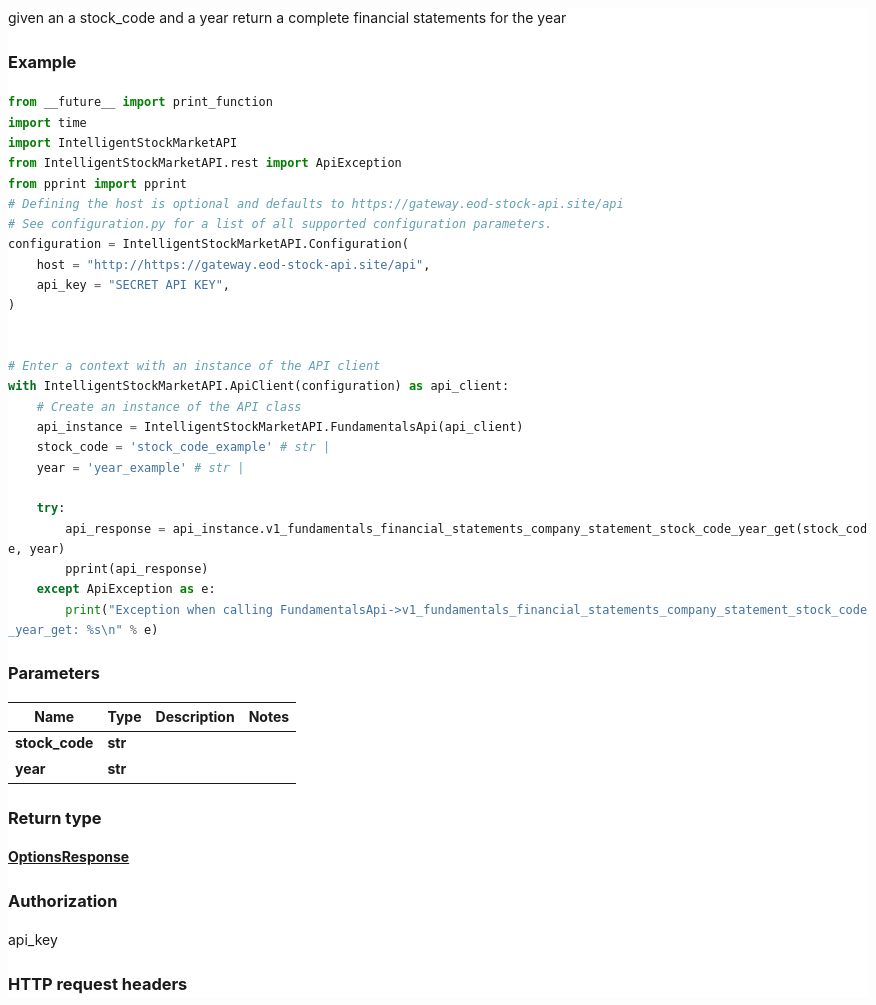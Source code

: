 

given an a stock_code and a year return a complete financial statements for the year

### Example

```python
from __future__ import print_function
import time
import IntelligentStockMarketAPI
from IntelligentStockMarketAPI.rest import ApiException
from pprint import pprint
# Defining the host is optional and defaults to https://gateway.eod-stock-api.site/api
# See configuration.py for a list of all supported configuration parameters.
configuration = IntelligentStockMarketAPI.Configuration(
    host = "http://https://gateway.eod-stock-api.site/api",
    api_key = "SECRET API KEY",
)


# Enter a context with an instance of the API client
with IntelligentStockMarketAPI.ApiClient(configuration) as api_client:
    # Create an instance of the API class
    api_instance = IntelligentStockMarketAPI.FundamentalsApi(api_client)
    stock_code = 'stock_code_example' # str | 
    year = 'year_example' # str | 

    try:
        api_response = api_instance.v1_fundamentals_financial_statements_company_statement_stock_code_year_get(stock_code, year)
        pprint(api_response)
    except ApiException as e:
        print("Exception when calling FundamentalsApi->v1_fundamentals_financial_statements_company_statement_stock_code_year_get: %s\n" % e)
```

### Parameters

| Name           | Type    | Description | Notes |
|----------------|---------|-------------|-------|
| **stock_code** | **str** |             |       |
| **year**       | **str** |             |       |

### Return type

[**OptionsResponse**](OptionsResponse.md)

### Authorization

api_key

### HTTP request headers
